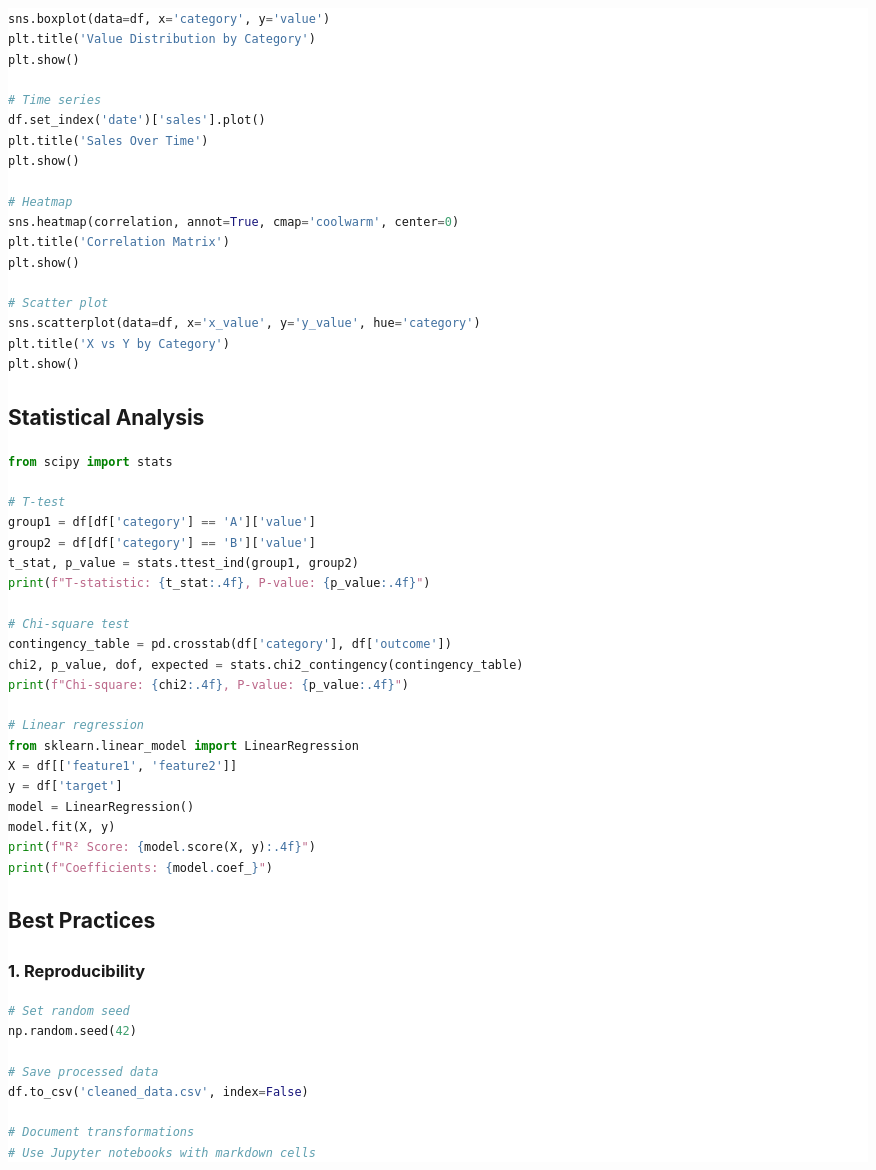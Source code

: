 ```python
sns.boxplot(data=df, x='category', y='value')
plt.title('Value Distribution by Category')
plt.show()

# Time series
df.set_index('date')['sales'].plot()
plt.title('Sales Over Time')
plt.show()

# Heatmap
sns.heatmap(correlation, annot=True, cmap='coolwarm', center=0)
plt.title('Correlation Matrix')
plt.show()

# Scatter plot
sns.scatterplot(data=df, x='x_value', y='y_value', hue='category')
plt.title('X vs Y by Category')
plt.show()
```

## Statistical Analysis

```python
from scipy import stats

# T-test
group1 = df[df['category'] == 'A']['value']
group2 = df[df['category'] == 'B']['value']
t_stat, p_value = stats.ttest_ind(group1, group2)
print(f"T-statistic: {t_stat:.4f}, P-value: {p_value:.4f}")

# Chi-square test
contingency_table = pd.crosstab(df['category'], df['outcome'])
chi2, p_value, dof, expected = stats.chi2_contingency(contingency_table)
print(f"Chi-square: {chi2:.4f}, P-value: {p_value:.4f}")

# Linear regression
from sklearn.linear_model import LinearRegression
X = df[['feature1', 'feature2']]
y = df['target']
model = LinearRegression()
model.fit(X, y)
print(f"R² Score: {model.score(X, y):.4f}")
print(f"Coefficients: {model.coef_}")
```

## Best Practices

### 1. **Reproducibility**
```python
# Set random seed
np.random.seed(42)

# Save processed data
df.to_csv('cleaned_data.csv', index=False)

# Document transformations
# Use Jupyter notebooks with markdown cells
```
